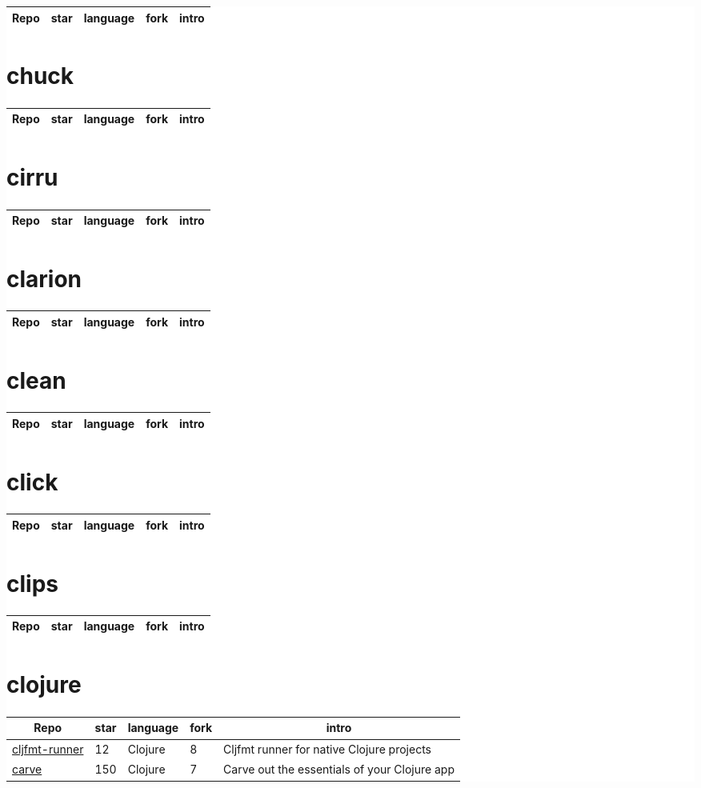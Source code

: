 Repo|star|language|fork|intro
-|-|-|-|-



# chuck

Repo|star|language|fork|intro
-|-|-|-|-



# cirru

Repo|star|language|fork|intro
-|-|-|-|-



# clarion

Repo|star|language|fork|intro
-|-|-|-|-



# clean

Repo|star|language|fork|intro
-|-|-|-|-



# click

Repo|star|language|fork|intro
-|-|-|-|-



# clips

Repo|star|language|fork|intro
-|-|-|-|-



# clojure

Repo|star|language|fork|intro
-|-|-|-|-
[cljfmt-runner](https://github.com/JamesLaverack/cljfmt-runner)|12|Clojure|8|Cljfmt runner for native Clojure projects
[carve](https://github.com/borkdude/carve)|150|Clojure|7|Carve out the essentials of your Clojure app
